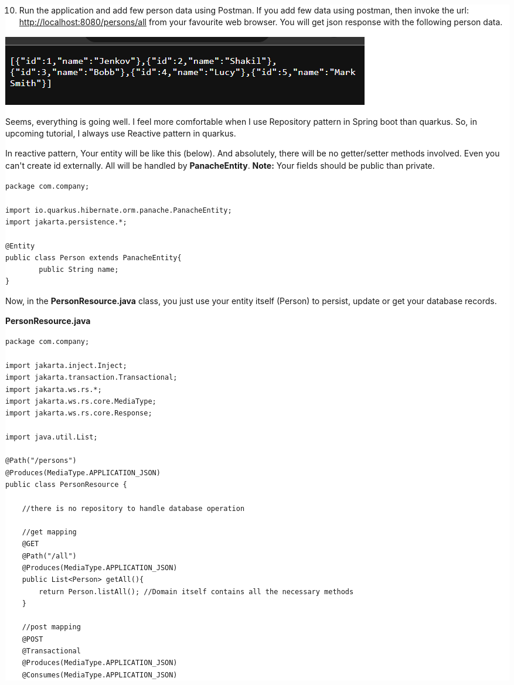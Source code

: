 10. Run the application and add few person data using Postman. If you add few data using postman, then invoke the url: [http://localhost:8080/persons/all](http://localhost:8080/persons/all) from your favourite web browser. You will get json response with the following person data.

![alt text](img-1.jpg)

Seems, everything is going well. I feel more comfortable when I use Repository pattern in Spring boot than quarkus. So, in upcoming tutorial, I always use Reactive pattern in quarkus. 

In reactive pattern, Your entity will be like this (below). And absolutely, there will be no getter/setter methods involved. Even you can't create id externally. All will be handled by **PanacheEntity**. **Note:** Your fields should be public than private.

```
package com.company;

import io.quarkus.hibernate.orm.panache.PanacheEntity;
import jakarta.persistence.*;

@Entity
public class Person extends PanacheEntity{
        public String name;
}

```

Now, in the **PersonResource.java** class, you just use your entity itself (Person) to persist, update or get your database records. 

**PersonResource.java**

```
package com.company;

import jakarta.inject.Inject;
import jakarta.transaction.Transactional;
import jakarta.ws.rs.*;
import jakarta.ws.rs.core.MediaType;
import jakarta.ws.rs.core.Response;

import java.util.List;

@Path("/persons")
@Produces(MediaType.APPLICATION_JSON)
public class PersonResource {

    //there is no repository to handle database operation

    //get mapping
    @GET
    @Path("/all")
    @Produces(MediaType.APPLICATION_JSON)
    public List<Person> getAll(){
        return Person.listAll(); //Domain itself contains all the necessary methods
    }
    
    //post mapping
    @POST
    @Transactional
    @Produces(MediaType.APPLICATION_JSON)
    @Consumes(MediaType.APPLICATION_JSON)
```